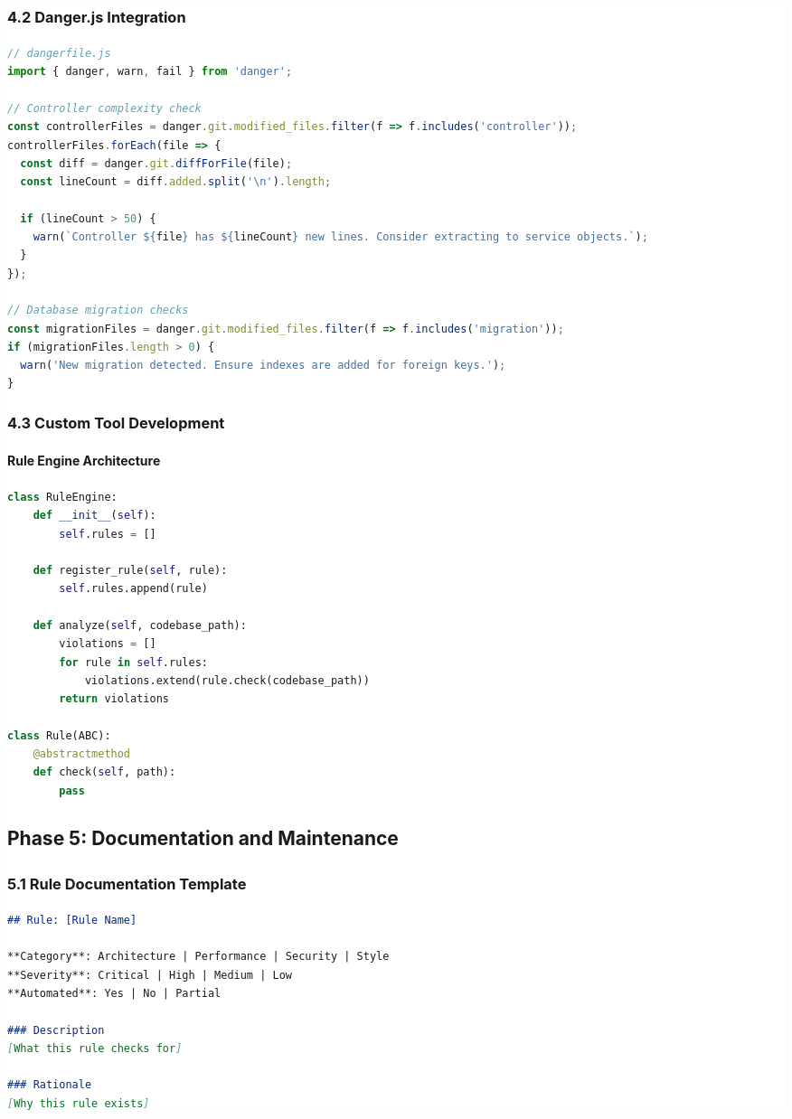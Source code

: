 ### 4.2 Danger.js Integration

```javascript
// dangerfile.js
import { danger, warn, fail } from 'danger';

// Controller complexity check
const controllerFiles = danger.git.modified_files.filter(f => f.includes('controller'));
controllerFiles.forEach(file => {
  const diff = danger.git.diffForFile(file);
  const lineCount = diff.added.split('\n').length;
  
  if (lineCount > 50) {
    warn(`Controller ${file} has ${lineCount} new lines. Consider extracting to service objects.`);
  }
});

// Database migration checks
const migrationFiles = danger.git.modified_files.filter(f => f.includes('migration'));
if (migrationFiles.length > 0) {
  warn('New migration detected. Ensure indexes are added for foreign keys.');
}
```

### 4.3 Custom Tool Development

#### Rule Engine Architecture
```python
class RuleEngine:
    def __init__(self):
        self.rules = []
    
    def register_rule(self, rule):
        self.rules.append(rule)
    
    def analyze(self, codebase_path):
        violations = []
        for rule in self.rules:
            violations.extend(rule.check(codebase_path))
        return violations

class Rule(ABC):
    @abstractmethod
    def check(self, path):
        pass
```

## Phase 5: Documentation and Maintenance

### 5.1 Rule Documentation Template
```markdown
## Rule: [Rule Name]

**Category**: Architecture | Performance | Security | Style
**Severity**: Critical | High | Medium | Low
**Automated**: Yes | No | Partial

### Description
[What this rule checks for]

### Rationale
[Why this rule exists]

```